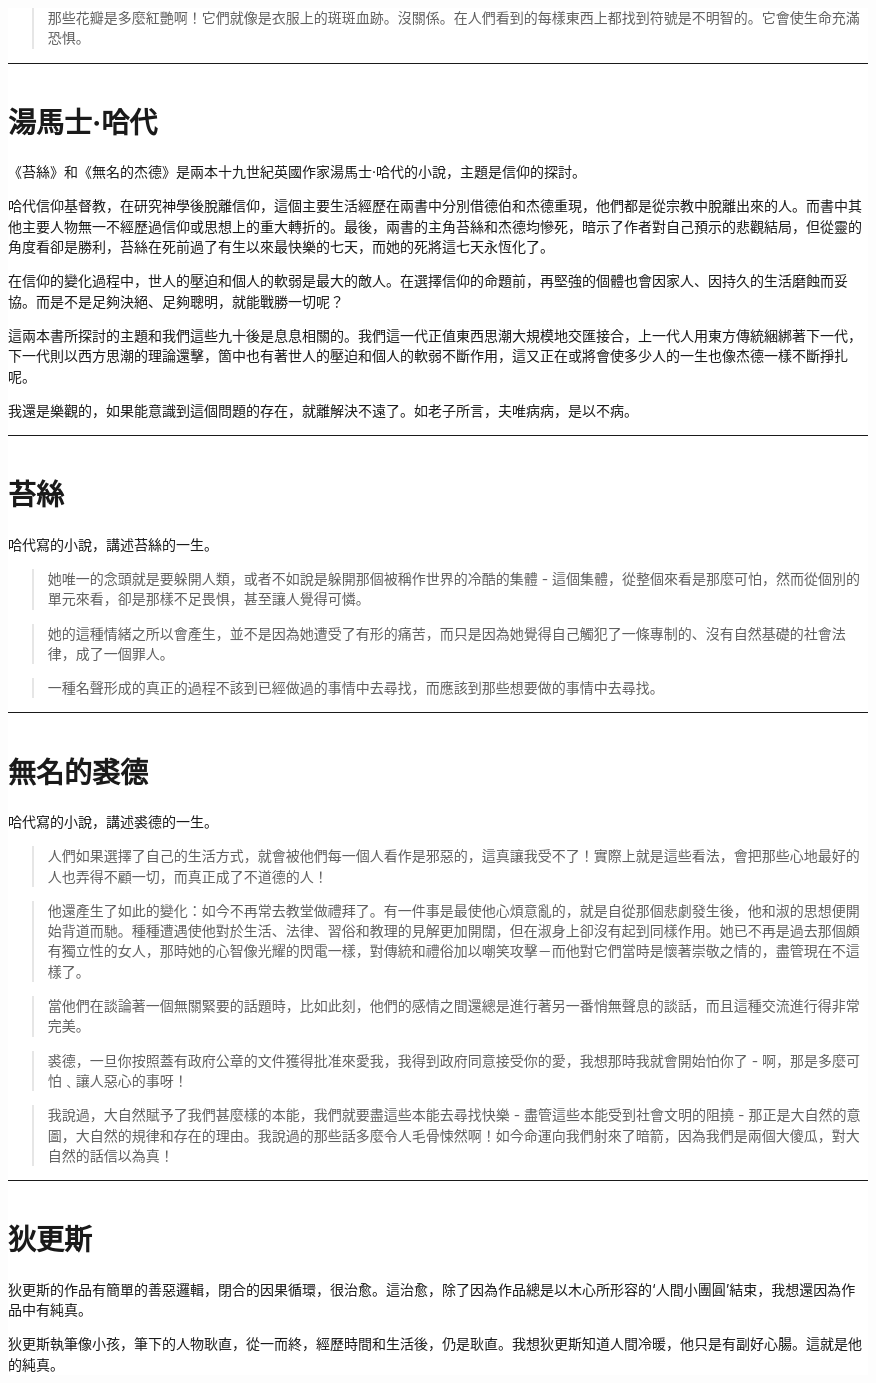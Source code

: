 > 那些花瓣是多麼紅艷啊！它們就像是衣服上的斑斑血跡。沒關係。在人們看到的每樣東西上都找到符號是不明智的。它會使生命充滿恐惧。

---

# 湯馬士·哈代

《苔絲》和《無名的杰德》是兩本十九世紀英國作家湯馬士·哈代的小說，主題是信仰的探討。

哈代信仰基督教，在研究神學後脫離信仰，這個主要生活經歷在兩書中分別借德伯和杰德重現，他們都是從宗教中脫離出來的人。而書中其他主要人物無一不經歷過信仰或思想上的重大轉折的。最後，兩書的主角苔絲和杰德均慘死，暗示了作者對自己預示的悲觀結局，但從靈的角度看卻是勝利，苔絲在死前過了有生以來最快樂的七天，而她的死將這七天永恆化了。

在信仰的變化過程中，世人的壓迫和個人的軟弱是最大的敵人。在選擇信仰的命題前，再堅強的個體也會因家人、因持久的生活磨蝕而妥協。而是不是足夠決絕、足夠聰明，就能戰勝一切呢？

這兩本書所探討的主題和我們這些九十後是息息相關的。我們這一代正值東西思潮大規模地交匯接合，上一代人用東方傳統綑綁著下一代，下一代則以西方思潮的理論還擊，箇中也有著世人的壓迫和個人的軟弱不斷作用，這又正在或將會使多少人的一生也像杰德一樣不斷掙扎呢。

我還是樂觀的，如果能意識到這個問題的存在，就離解決不遠了。如老子所言，夫唯病病，是以不病。

---

# 苔絲

哈代寫的小說，講述苔絲的一生。

> 她唯一的念頭就是要躲開人類，或者不如說是躲開那個被稱作世界的冷酷的集體 - 這個集體，從整個來看是那麼可怕，然而從個別的單元來看，卻是那樣不足畏惧，甚至讓人覺得可憐。

> 她的這種情緒之所以會產生，並不是因為她遭受了有形的痛苦，而只是因為她覺得自己觸犯了一條專制的、沒有自然基礎的社會法律，成了一個罪人。

> 一種名聲形成的真正的過程不該到已經做過的事情中去尋找，而應該到那些想要做的事情中去尋找。

---

# 無名的裘德

哈代寫的小說，講述裘德的一生。

> 人們如果選擇了自己的生活方式，就會被他們每一個人看作是邪惡的，這真讓我受不了！實際上就是這些看法，會把那些心地最好的人也弄得不顧一切，而真正成了不道德的人！

> 他還產生了如此的變化：如今不再常去教堂做禮拜了。有一件事是最使他心煩意亂的，就是自從那個悲劇發生後，他和淑的思想便開始背道而馳。種種遭遇使他對於生活、法律、習俗和教理的見解更加開闊，但在淑身上卻沒有起到同樣作用。她已不再是過去那個頗有獨立性的女人，那時她的心智像光耀的閃電一樣，對傳統和禮俗加以嘲笑攻擊－而他對它們當時是懷著崇敬之情的，盡管現在不這樣了。

> 當他們在談論著一個無關緊要的話題時，比如此刻，他們的感情之間還總是進行著另一番悄無聲息的談話，而且這種交流進行得非常完美。

> 裘德，一旦你按照蓋有政府公章的文件獲得批准來愛我，我得到政府同意接受你的愛，我想那時我就會開始怕你了 - 啊，那是多麼可怕﹑讓人惡心的事呀！

> 我說過，大自然賦予了我們甚麼樣的本能，我們就要盡這些本能去尋找快樂 - 盡管這些本能受到社會文明的阻撓 - 那正是大自然的意圖，大自然的規律和存在的理由。我說過的那些話多麼令人毛骨悚然啊！如今命運向我們射來了暗箭，因為我們是兩個大傻瓜，對大自然的話信以為真！

---

# 狄更斯  

狄更斯的作品有簡單的善惡邏輯，閉合的因果循環，很治愈。這治愈，除了因為作品總是以木心所形容的‘人間小團圓’結束，我想還因為作品中有純真。

狄更斯執筆像小孩，筆下的人物耿直，從一而終，經歷時間和生活後，仍是耿直。我想狄更斯知道人間冷暖，他只是有副好心腸。這就是他的純真。
